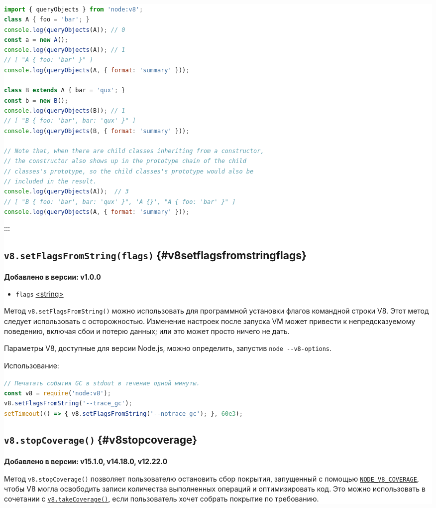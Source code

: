 ```js [ESM]
import { queryObjects } from 'node:v8';
class A { foo = 'bar'; }
console.log(queryObjects(A)); // 0
const a = new A();
console.log(queryObjects(A)); // 1
// [ "A { foo: 'bar' }" ]
console.log(queryObjects(A, { format: 'summary' }));

class B extends A { bar = 'qux'; }
const b = new B();
console.log(queryObjects(B)); // 1
// [ "B { foo: 'bar', bar: 'qux' }" ]
console.log(queryObjects(B, { format: 'summary' }));

// Note that, when there are child classes inheriting from a constructor,
// the constructor also shows up in the prototype chain of the child
// classes's prototype, so the child classes's prototype would also be
// included in the result.
console.log(queryObjects(A));  // 3
// [ "B { foo: 'bar', bar: 'qux' }", 'A {}', "A { foo: 'bar' }" ]
console.log(queryObjects(A, { format: 'summary' }));
```
:::


## `v8.setFlagsFromString(flags)` {#v8setflagsfromstringflags}

**Добавлено в версии: v1.0.0**

- `flags` [\<string\>](https://developer.mozilla.org/en-US/docs/Web/JavaScript/Data_structures#String_type)

Метод `v8.setFlagsFromString()` можно использовать для программной установки флагов командной строки V8. Этот метод следует использовать с осторожностью. Изменение настроек после запуска VM может привести к непредсказуемому поведению, включая сбои и потерю данных; или это может просто ничего не дать.

Параметры V8, доступные для версии Node.js, можно определить, запустив `node --v8-options`.

Использование:

```js [ESM]
// Печатать события GC в stdout в течение одной минуты.
const v8 = require('node:v8');
v8.setFlagsFromString('--trace_gc');
setTimeout(() => { v8.setFlagsFromString('--notrace_gc'); }, 60e3);
```
## `v8.stopCoverage()` {#v8stopcoverage}

**Добавлено в версии: v15.1.0, v14.18.0, v12.22.0**

Метод `v8.stopCoverage()` позволяет пользователю остановить сбор покрытия, запущенный с помощью [`NODE_V8_COVERAGE`](/ru/nodejs/api/cli#node_v8_coveragedir), чтобы V8 могла освободить записи количества выполненных операций и оптимизировать код. Это можно использовать в сочетании с [`v8.takeCoverage()`](/ru/nodejs/api/v8#v8takecoverage), если пользователь хочет собрать покрытие по требованию.
